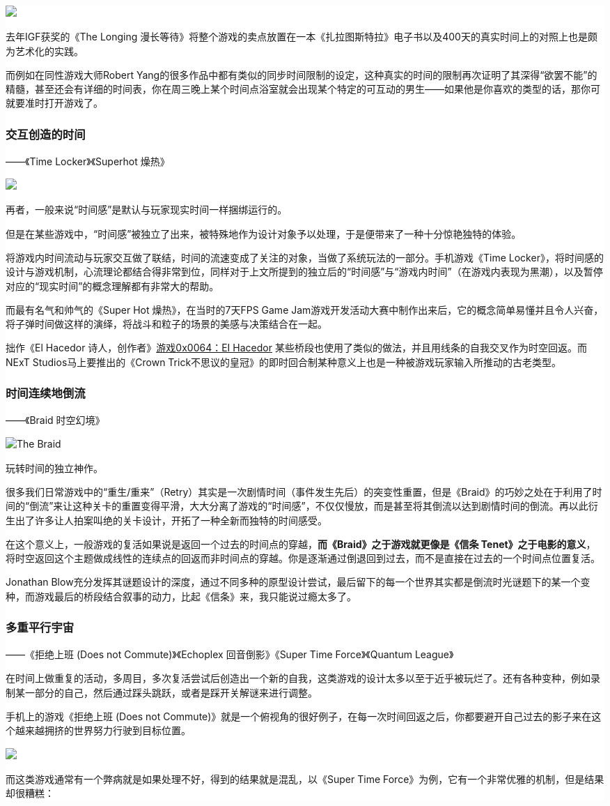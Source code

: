 ![](../../.gitbook/assets/the-longing.png)

去年IGF获奖的《The Longing 漫长等待》将整个游戏的卖点放置在一本《扎拉图斯特拉》电子书以及400天的真实时间上的对照上也是颇为艺术化的实践。

而例如在同性游戏大师Robert Yang的很多作品中都有类似的同步时间限制的设定，这种真实的时间的限制再次证明了其深得“欲罢不能”的精髓，甚至还会有详细的时间表，你在周三晚上某个时间点浴室就会出现某个特定的可互动的男生——如果他是你喜欢的类型的话，那你可就要准时打开游戏了。

### **交互创造的时间**

——《Time Locker》《Superhot 燥热》

![](../../.gitbook/assets/superhot.jpg)

再者，一般来说“时间感”是默认与玩家现实时间一样捆绑运行的。

但是在某些游戏中，“时间感”被独立了出来，被特殊地作为设计对象予以处理，于是便带来了一种十分惊艳独特的体验。

将游戏内时间流动与玩家交互做了联结，时间的流速变成了关注的对象，当做了系统玩法的一部分。手机游戏《Time Locker》，将时间感的设计与游戏机制，心流理论都结合得非常到位，同样对于上文所提到的独立后的“时间感”与“游戏内时间”（在游戏内表现为黑潮），以及暂停对应的“现实时间”的概念理解都有非常大的帮助。

而最有名气和帅气的《Super Hot 燥热》，在当时的7天FPS Game Jam游戏开发活动大赛中制作出来后，它的概念简单易懂并且令人兴奋，将子弹时间做这样的演绎，将战斗和粒子的场景的美感与决策结合在一起。

拙作《El Hacedor 诗人，创作者》[游戏0x0064：EI Hacedor](http://mp.weixin.qq.com/s?__biz=MzIzMjM0NDk1NQ==&mid=2247484741&idx=1&sn=d90155e2f0545c9206bc1109e85d2280&chksm=e8971951dfe090477d1b03ed96aa6432da93c2cd11c943b551c53a18c9a99bb5b02ed55f9607&scene=21#wechat_redirect) 某些桥段也使用了类似的做法，并且用线条的自我交叉作为时空回返。而NExT Studios马上要推出的《Crown Trick不思议的皇冠》的即时回合制某种意义上也是一种被游戏玩家输入所推动的古老类型。

### **时间连续地倒流**

——《Braid 时空幻境》

![The Braid](../../.gitbook/assets/braid.png)

玩转时间的独立神作。

很多我们日常游戏中的“重生/重来”（Retry）其实是一次剧情时间（事件发生先后）的突变性重置，但是《Braid》的巧妙之处在于利用了时间的“倒流”来让这种关卡的重置变得平滑，大大分离了游戏的“时间感”，不仅仅慢放，而是甚至将其倒流以达到剧情时间的倒流。再以此衍生出了许多让人拍案叫绝的关卡设计，开拓了一种全新而独特的时间感受。

在这个意义上，一般游戏的复活如果说是返回一个过去的时间点的穿越，**而《Braid》之于游戏就更像是《信条 Tenet》之于电影的意义**，将时空返回这个主题做成线性的连续点的回返而非时间点的穿越。你是逐渐通过倒退回到过去，而不是直接在过去的一个时间点位置复活。

Jonathan Blow充分发挥其谜题设计的深度，通过不同多种的原型设计尝试，最后留下的每一个世界其实都是倒流时光谜题下的某一个变种，而游戏最后的桥段结合叙事的动力，比起《信条》来，我只能说过瘾太多了。

### **多重平行宇宙**

——《拒绝上班 \(Does not Commute\)》《Echoplex 回音倒影》《Super Time Force》《Quantum League》

在时间上做重复的活动，多周目，多次复活尝试后创造出一个新的自我，这类游戏的设计太多以至于近乎被玩烂了。还有各种变种，例如录制某一部分的自己，然后通过踩头跳跃，或者是踩开关解谜来进行调整。

手机上的游戏《拒绝上班 \(Does not Commute\)》就是一个俯视角的很好例子，在每一次时间回返之后，你都要避开自己过去的影子来在这个越来越拥挤的世界努力行驶到目标位置。

![](../../.gitbook/assets/commute.png)

而这类游戏通常有一个弊病就是如果处理不好，得到的结果就是混乱，以《Super Time Force》为例，它有一个非常优雅的机制，但是结果却很糟糕：
